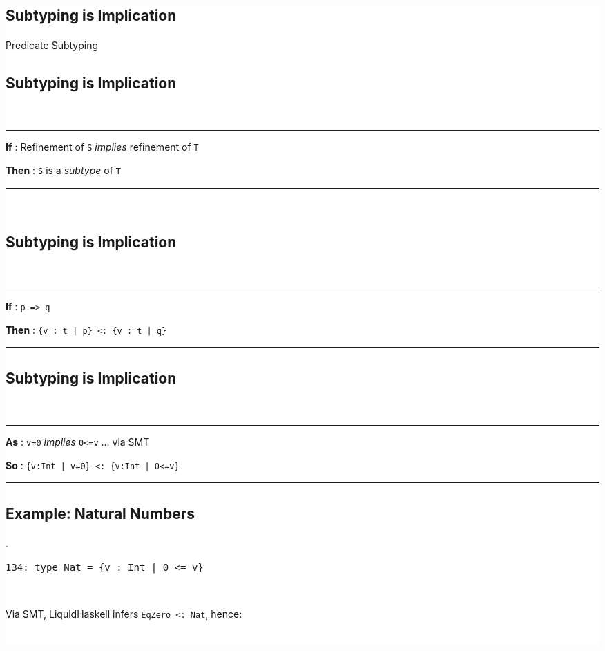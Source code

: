 Subtyping is Implication
------------------------

[Predicate Subtyping](http://pvs.csl.sri.com/papers/subtypes98/tse98.pdf)


Subtyping is Implication
------------------------

<br>

--------  ---  ---------------------------------------------
  **If**   :   Refinement of `S` *implies* refinement of `T` 

**Then**   :   `S` is a *subtype* of `T`
--------  ---  ---------------------------------------------

<br>


Subtyping is Implication
------------------------


<br>

--------   ---     ----------------------------
  **If**    :      `p => q`
                
**Then**    :      `{v : t | p} <: {v : t | q}`
--------   ---     ----------------------------


Subtyping is Implication
------------------------

<br>

--------    ---  ---------------------------------------------------
  **As**     :   `v=0` *implies* `0<=v` ... via SMT
                 
  **So**     :   `{v:Int | v=0} <: {v:Int | 0<=v}`
--------    ---  ---------------------------------------------------


Example: Natural Numbers
------------------------

 . 
<pre><span class=hs-linenum>134: </span><span class='hs-keyword'>type</span> <span class='hs-conid'>Nat</span> <span class='hs-keyglyph'>=</span> <span class='hs-layout'>{</span><span class='hs-varid'>v</span> <span class='hs-conop'>:</span> <span class='hs-conid'>Int</span> <span class='hs-keyglyph'>|</span> <span class='hs-num'>0</span> <span class='hs-varop'>&lt;=</span> <span class='hs-varid'>v</span><span class='hs-layout'>}</span>
</pre>

<br>

Via SMT, LiquidHaskell infers `EqZero <: Nat`, hence:

<br>
